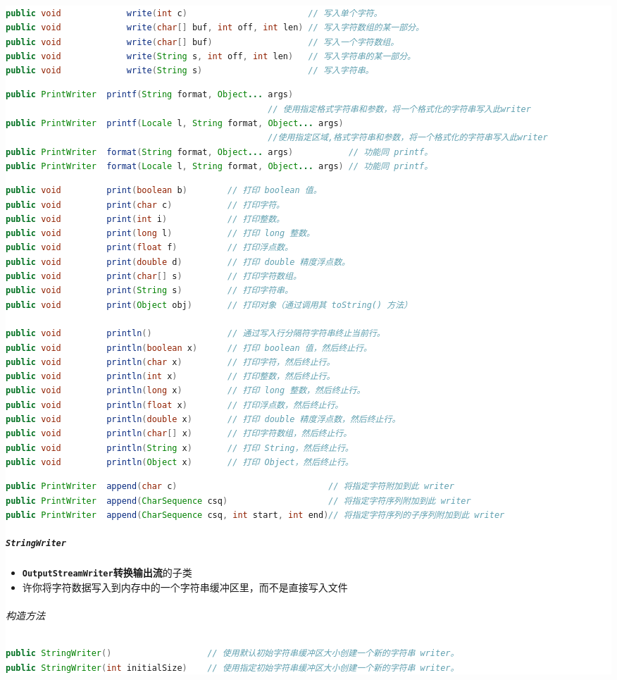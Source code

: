 ```java
public void 			write(int c) 						// 写入单个字符。
public void 			write(char[] buf, int off, int len)	// 写入字符数组的某一部分。
public void 			write(char[] buf) 					// 写入一个字符数组。
public void 			write(String s, int off, int len)	// 写入字符串的某一部分。
public void 			write(String s) 					// 写入字符串。
```

```java
public PrintWriter 	printf(String format, Object... args)
    												// 使用指定格式字符串和参数，将一个格式化的字符串写入此writer
public PrintWriter 	printf(Locale l, String format, Object... args)
    												//使用指定区域,格式字符串和参数，将一个格式化的字符串写入此writer
public PrintWriter 	format(String format, Object... args)			// 功能同 printf。
public PrintWriter 	format(Locale l, String format, Object... args)	// 功能同 printf。
```

```java
public void 		print(boolean b) 		// 打印 boolean 值。
public void 		print(char c) 			// 打印字符。
public void			print(int i) 			// 打印整数。
public void 		print(long l) 			// 打印 long 整数。
public void 		print(float f) 			// 打印浮点数。
public void 		print(double d) 		// 打印 double 精度浮点数。
public void 		print(char[] s) 		// 打印字符数组。
public void 		print(String s) 		// 打印字符串。
public void 		print(Object obj) 		// 打印对象（通过调用其 toString() 方法）

public void 		println() 				// 通过写入行分隔符字符串终止当前行。
public void 		println(boolean x) 		// 打印 boolean 值，然后终止行。
public void			println(char x) 		// 打印字符，然后终止行。
public void 		println(int x) 			// 打印整数，然后终止行。
public void 		println(long x) 		// 打印 long 整数，然后终止行。
public void 		println(float x) 		// 打印浮点数，然后终止行。
public void 		println(double x) 		// 打印 double 精度浮点数，然后终止行。
public void 		println(char[] x) 		// 打印字符数组，然后终止行。
public void 		println(String x) 		// 打印 String，然后终止行。
public void 		println(Object x) 		// 打印 Object，然后终止行。
```

```java
public PrintWriter 	append(char c) 								// 将指定字符附加到此 writer
public PrintWriter 	append(CharSequence csq) 					// 将指定字符序列附加到此 writer
public PrintWriter 	append(CharSequence csq, int start, int end)// 将指定字符序列的子序列附加到此 writer
```



##### `StringWriter`

- **`OutputStreamWriter`转换输出流**的子类
- 许你将字符数据写入到内存中的一个字符串缓冲区里，而不是直接写入文件

###### 构造方法

```java
public StringWriter() 					// 使用默认初始字符串缓冲区大小创建一个新的字符串 writer。
public StringWriter(int initialSize) 	// 使用指定初始字符串缓冲区大小创建一个新的字符串 writer。
```
